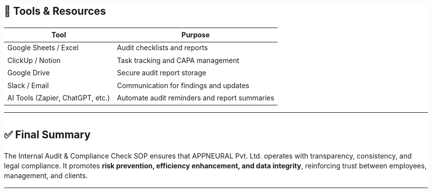 
## 🧰 **Tools & Resources**

| **Tool**                         | **Purpose**                                   |
| -------------------------------- | --------------------------------------------- |
| Google Sheets / Excel            | Audit checklists and reports                  |
| ClickUp / Notion                 | Task tracking and CAPA management             |
| Google Drive                     | Secure audit report storage                   |
| Slack / Email                    | Communication for findings and updates        |
| AI Tools (Zapier, ChatGPT, etc.) | Automate audit reminders and report summaries |

---

## ✅ **Final Summary**

The Internal Audit & Compliance Check SOP ensures that APPNEURAL Pvt. Ltd. operates with transparency, consistency, and legal compliance.
It promotes **risk prevention, efficiency enhancement, and data integrity**, reinforcing trust between employees, management, and clients.

---
